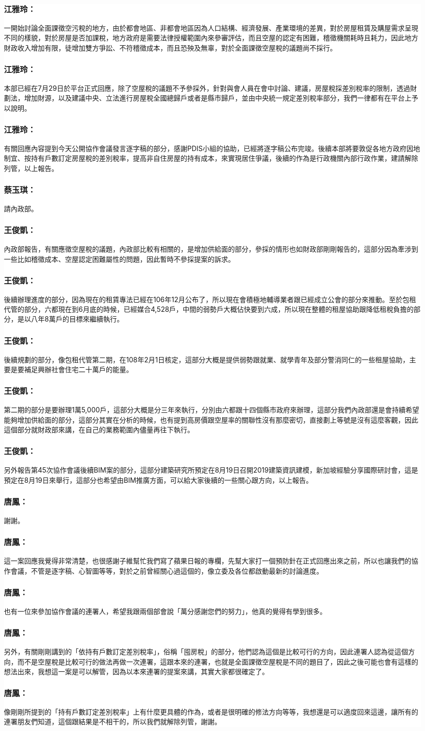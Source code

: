 ### 江雅玲：
一開始討論全面課徵空污稅的地方，由於都會地區、非都會地區因為人口結構、經濟發展、產業環境的差異，對於房屋租賃及購屋需求呈現不同的樣貌，對於房屋是否加課稅，地方政府是需要法律授權範圍內來參審評估，而且空屋的認定有困難，稽徵機關耗時且耗力，因此地方財政收入增加有限，徒增加雙方爭訟、不符稽徵成本，而且恐殃及無辜，對於全面課徵空屋稅的議題尚不採行。

### 江雅玲：
本部已經在7月29日於平台正式回應，除了空屋稅的議題不予參採外，針對與會人員在會中討論、建議，房屋稅採差別稅率的限制，透過財劃法，增加財源，以及建議中央、立法進行房屋稅全國總歸戶或者是縣市歸戶，並由中央統一規定差別稅率部分，我們一律都有在平台上予以說明。

### 江雅玲：
有關回應內容提到今天公開協作會議發言逐字稿的部分，感謝PDIS小組的協助，已經將逐字稿公布完竣。後續本部將要敦促各地方政府因地制宜、按持有戶數訂定房屋稅的差別稅率，提高非自住房屋的持有成本，來實現居住爭議，後續的作為是行政機關內部行政作業，建請解除列管，以上報告。

### 蔡玉琪：
請內政部。

### 王俊凱：
內政部報告，有關應徵空屋稅的議題，內政部比較有相關的，是增加供給面的部分，參採的情形也如財政部剛剛報告的，這部分因為牽涉到一些比如稽徵成本、空屋認定困難屬性的問題，因此暫時不參採提案的訴求。

### 王俊凱：
後續辦理進度的部分，因為現在的租賃專法已經在106年12月公布了，所以現在會積極地輔導業者跟已經成立公會的部分來推動。至於包租代管的部分，六都現在到6月底的時候，已經媒合4,528戶，中間的弱勢戶大概佔快要到六成，所以現在整體的租屋協助跟降低租稅負擔的部分，是以八年8萬戶的目標來繼續執行。

### 王俊凱：
後續規劃的部分，像包租代管第二期，在108年2月1日核定，這部分大概是提供弱勢跟就業、就學青年及部分警消同仁的一些租屋協助，主要是要補足興辦社會住宅二十萬戶的能量。

### 王俊凱：
第二期的部分是要辦理1萬5,000戶，這部分大概是分三年來執行，分別由六都跟十四個縣市政府來辦理，這部分我們內政部還是會持續希望能夠增加供給面的部分，這部分其實在分析的時候，也有提到高房價跟空屋率的關聯性沒有那麼密切，直接劃上等號是沒有這麼客觀，因此這個部分就財政部來講，在自己的業務範圍內儘量再往下執行。

### 王俊凱：
另外報告第45次協作會議後續BIM案的部分，這部分建築研究所預定在8月19日召開2019建築資訊建模，新加坡經驗分享國際研討會，這是預定在8月19日來舉行，這部分也希望由BIM推廣方面，可以給大家後續的一些關心跟方向，以上報告。

### 唐鳳：
謝謝。

### 唐鳳：
這一案回應我覺得非常清楚，也很感謝子維幫忙我們寫了蘋果日報的專欄，先幫大家打一個預防針在正式回應出來之前，所以也讓我們的協作會議，不管是逐字稿、心智圖等等，對於之前曾經關心過這個的，像立委及各位都啟動最新的討論進度。

### 唐鳳：
也有一位來參加協作會議的連署人，希望我跟兩個部會說「萬分感謝您們的努力」，他真的覺得有學到很多。

### 唐鳳：
另外，有關剛剛講到的「依持有戶數訂定差別稅率」，俗稱「囤房稅」的部分，他們認為這個是比較可行的方向，因此連署人認為從這個方向，而不是空屋稅是比較可行的做法再做一次連署，這跟本來的連署，也就是全面課徵空屋稅是不同的題目了，因此之後可能也會有這樣的想法出來，我想這一案是可以解管，因為以本來連署的提案來講，其實大家都很確定了。

### 唐鳳：
像剛剛所提到的「持有戶數訂定差別稅率」上有什麼更具體的作為，或者是很明確的修法方向等等，我想還是可以適度回來這邊，讓所有的連署朋友們知道，這個跟結果是不相干的，所以我們就解除列管，謝謝。
